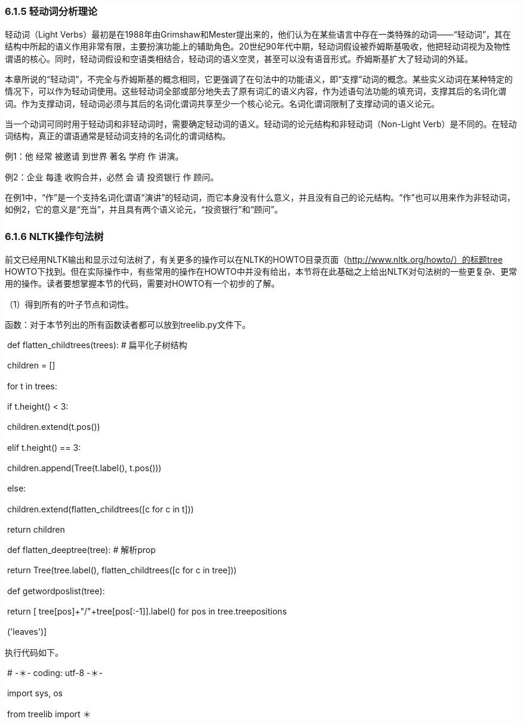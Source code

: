 ### 6.1.5 轻动词分析理论

轻动词（Light Verbs）最初是在1988年由Grimshaw和Mester提出来的，他们认为在某些语言中存在一类特殊的动词——“轻动词”，其在结构中所起的语义作用非常有限，主要扮演功能上的辅助角色。20世纪90年代中期，轻动词假设被乔姆斯基吸收，他把轻动词视为及物性谓语的核心。同时，轻动词假设和空语类相结合，轻动词的语义空灵，甚至可以没有语音形式。乔姆斯基扩大了轻动词的外延。

本章所说的“轻动词”，不完全与乔姆斯基的概念相同，它更强调了在句法中的功能语义，即“支撑”动词的概念。某些实义动词在某种特定的情况下，可以作为轻动词使用。这些轻动词全部或部分地失去了原有词汇的语义内容，作为述语句法功能的填充词，支撑其后的名词化谓词。作为支撑动词，轻动词必须与其后的名词化谓词共享至少一个核心论元。名词化谓词限制了支撑动词的语义论元。

当一个动词可同时用于轻动词和非轻动词时，需要确定轻动词的语义。轻动词的论元结构和非轻动词（Non-Light Verb）是不同的。在轻动词结构，真正的谓语通常是轻动词支持的名词化的谓词结构。

例1：他 经常 被邀请 到世界 著名 学府 作 讲演。

例2：企业 每逢 收购合并，必然 会 请 投资银行 作 顾问。

在例1中，“作”是一个支持名词化谓语“演讲”的轻动词，而它本身没有什么意义，并且没有自己的论元结构。“作”也可以用来作为非轻动词，如例2，它的意义是“充当”，并且具有两个语义论元，“投资银行”和“顾问”。

### 6.1.6 NLTK操作句法树

前文已经用NLTK输出和显示过句法树了，有关更多的操作可以在NLTK的HOWTO目录页面（http://www.nltk.org/howto/）的标题tree HOWTO下找到。但在实际操作中，有些常用的操作在HOWTO中并没有给出，本节将在此基础之上给出NLTK对句法树的一些更复杂、更常用的操作。读者要想掌握本节的代码，需要对HOWTO有一个初步的了解。

（1）得到所有的叶子节点和词性。

函数：对于本节列出的所有函数读者都可以放到treelib.py文件下。

​        def flatten_childtrees(trees): # 扁平化子树结构

​            children = []

​            for t in trees:

​                if t.height() < 3:

​                      children.extend(t.pos())

​                elif t.height() == 3:

​                      children.append(Tree(t.label(), t.pos()))

​                else:

​                      children.extend(flatten_childtrees([c for c in t]))

​            return children

​        def flatten_deeptree(tree): # 解析prop

​            return Tree(tree.label(), flatten_childtrees([c for c in tree]))

​        def getwordposlist(tree):

​            return [ tree[pos]+"/"+tree[pos[:-1]].label() for pos in tree.treepositions

​    ('leaves')]

执行代码如下。

​        \# -＊- coding: utf-8 -＊-

​        import sys, os

​        from treelib import ＊
